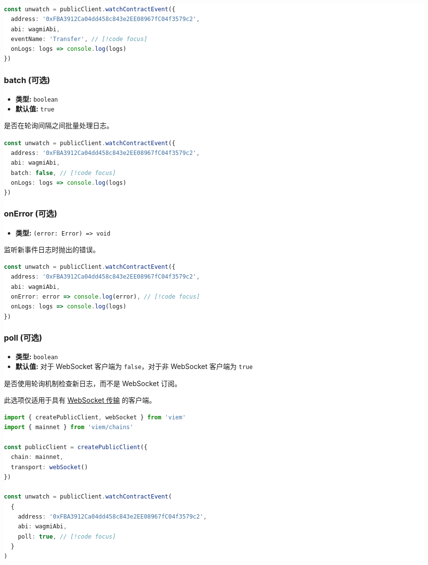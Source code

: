 ```ts
const unwatch = publicClient.watchContractEvent({
  address: '0xFBA3912Ca04dd458c843e2EE08967fC04f3579c2',
  abi: wagmiAbi,
  eventName: 'Transfer', // [!code focus]
  onLogs: logs => console.log(logs)
})
```

### batch (可选)

- **类型:** `boolean`
- **默认值:** `true`

是否在轮询间隔之间批量处理日志。

```ts
const unwatch = publicClient.watchContractEvent({
  address: '0xFBA3912Ca04dd458c843e2EE08967fC04f3579c2',
  abi: wagmiAbi,
  batch: false, // [!code focus]
  onLogs: logs => console.log(logs)
})
```

### onError (可选)

- **类型:** `(error: Error) => void`

监听新事件日志时抛出的错误。

```ts
const unwatch = publicClient.watchContractEvent({
  address: '0xFBA3912Ca04dd458c843e2EE08967fC04f3579c2',
  abi: wagmiAbi,
  onError: error => console.log(error), // [!code focus]
  onLogs: logs => console.log(logs)
})
```

### poll (可选)

- **类型:** `boolean`
- **默认值:** 对于 WebSocket 客户端为 `false`，对于非 WebSocket 客户端为 `true`

是否使用轮询机制检查新日志，而不是 WebSocket 订阅。

此选项仅适用于具有 [WebSocket 传输](/docs/clients/transports/websocket) 的客户端。

```ts
import { createPublicClient, webSocket } from 'viem'
import { mainnet } from 'viem/chains'

const publicClient = createPublicClient({
  chain: mainnet,
  transport: webSocket()
})

const unwatch = publicClient.watchContractEvent(
  { 
    address: '0xFBA3912Ca04dd458c843e2EE08967fC04f3579c2',
    abi: wagmiAbi,
    poll: true, // [!code focus]
  }
)
```
